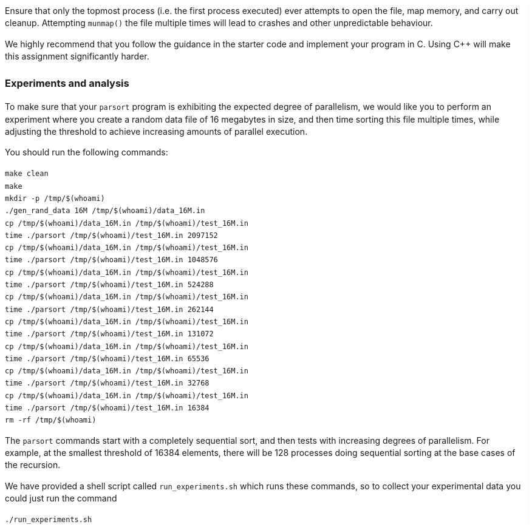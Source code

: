 Ensure that only the topmost process (i.e. the first process executed) ever attempts to
open the file, map memory, and carry out cleanup. Attempting `munmap()` the file multiple
times will lead to crashes and other unpredictable behaviour.

We highly recommend that you follow the guidance in the starter code and implement your
program in C. Using C++ will make this assignment significantly harder.

### Experiments and analysis

To make sure that your `parsort` program is exhibiting the expected degree of
parallelism, we would like you to perform an experiment where you create
a random data file of 16 megabytes in size, and then time sorting this file
multiple times, while adjusting the threshold to achieve increasing amounts
of parallel execution.

You should run the following commands:

```
make clean
make
mkdir -p /tmp/$(whoami)
./gen_rand_data 16M /tmp/$(whoami)/data_16M.in
cp /tmp/$(whoami)/data_16M.in /tmp/$(whoami)/test_16M.in
time ./parsort /tmp/$(whoami)/test_16M.in 2097152 
cp /tmp/$(whoami)/data_16M.in /tmp/$(whoami)/test_16M.in
time ./parsort /tmp/$(whoami)/test_16M.in 1048576
cp /tmp/$(whoami)/data_16M.in /tmp/$(whoami)/test_16M.in
time ./parsort /tmp/$(whoami)/test_16M.in 524288
cp /tmp/$(whoami)/data_16M.in /tmp/$(whoami)/test_16M.in
time ./parsort /tmp/$(whoami)/test_16M.in 262144
cp /tmp/$(whoami)/data_16M.in /tmp/$(whoami)/test_16M.in
time ./parsort /tmp/$(whoami)/test_16M.in 131072
cp /tmp/$(whoami)/data_16M.in /tmp/$(whoami)/test_16M.in
time ./parsort /tmp/$(whoami)/test_16M.in 65536
cp /tmp/$(whoami)/data_16M.in /tmp/$(whoami)/test_16M.in
time ./parsort /tmp/$(whoami)/test_16M.in 32768
cp /tmp/$(whoami)/data_16M.in /tmp/$(whoami)/test_16M.in
time ./parsort /tmp/$(whoami)/test_16M.in 16384
rm -rf /tmp/$(whoami)
```

The `parsort` commands start with a completely sequential sort,
and then tests with increasing degrees of parallelism.
For example, at the smallest threshold of 16384 elements, there
will be 128 processes doing sequential sorting at the
base cases of the recursion.

We have provided a shell script called `run_experiments.sh` which
runs these commands, so to collect your experimental data you could
just run the command

```
./run_experiments.sh
```
